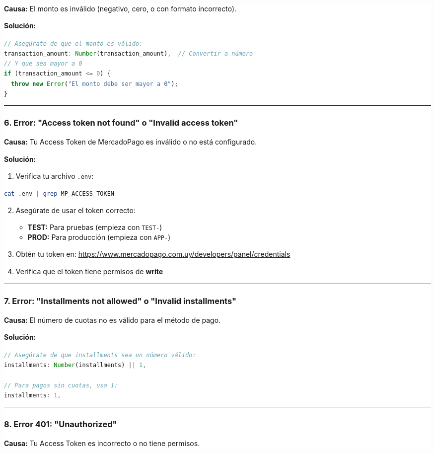 **Causa:** El monto es inválido (negativo, cero, o con formato incorrecto).

**Solución:**

```typescript
// Asegúrate de que el monto es válido:
transaction_amount: Number(transaction_amount),  // Convertir a número
// Y que sea mayor a 0
if (transaction_amount <= 0) {
  throw new Error("El monto debe ser mayor a 0");
}
```

---

### 6. Error: "Access token not found" o "Invalid access token"

**Causa:** Tu Access Token de MercadoPago es inválido o no está configurado.

**Solución:**

1. Verifica tu archivo `.env`:
```bash
cat .env | grep MP_ACCESS_TOKEN
```

2. Asegúrate de usar el token correcto:
   - **TEST:** Para pruebas (empieza con `TEST-`)
   - **PROD:** Para producción (empieza con `APP-`)

3. Obtén tu token en: https://www.mercadopago.com.uy/developers/panel/credentials

4. Verifica que el token tiene permisos de **write**

---

### 7. Error: "Installments not allowed" o "Invalid installments"

**Causa:** El número de cuotas no es válido para el método de pago.

**Solución:**

```typescript
// Asegúrate de que installments sea un número válido:
installments: Number(installments) || 1,

// Para pagos sin cuotas, usa 1:
installments: 1,
```

---

### 8. Error 401: "Unauthorized"

**Causa:** Tu Access Token es incorrecto o no tiene permisos.
